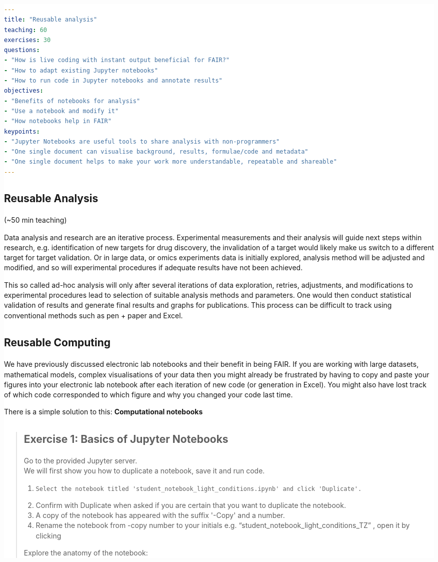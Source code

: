 ```yaml
---
title: "Reusable analysis"
teaching: 60
exercises: 30
questions:
- "How is live coding with instant output beneficial for FAIR?"
- "How to adapt existing Jupyter notebooks"
- "How to run code in Jupyter notebooks and annotate results"
objectives:
- "Benefits of notebooks for analysis"
- "Use a notebook and modify it"
- "How notebooks help in FAIR"
keypoints:
- "Jupyter Notebooks are useful tools to share analysis with non-programmers"
- "One single document can visualise background, results, formulae/code and metadata"
- "One single document helps to make your work more understandable, repeatable and shareable"
---
```

## Reusable Analysis
(~50 min teaching)

Data analysis and research are an iterative process. Experimental measurements and 
their analysis will guide next steps within research, e.g. identification of new 
targets for drug discovery, the invalidation of a target would likely make us switch 
to a different target for target validation. Or in large data, or omics experiments 
data is initially explored, analysis method will be adjusted and modified, and so will experimental procedures if adequate results have not been achieved.

This so called ad-hoc analysis will only after several iterations of data exploration, 
retries, adjustments, and modifications to experimental procedures lead to selection of suitable analysis methods and parameters. One would then conduct statistical validation 
of results and generate final results and graphs for publications. This process can be difficult to track using conventional methods such as pen + paper and Excel.


## Reusable Computing
We have previously discussed electronic lab notebooks and their benefit in being FAIR.
If you are working with large datasets, mathematical models, complex visualisations of 
your data then you might already be frustrated by having to copy and paste your figures
into your electronic lab notebook after each iteration of new code (or generation in 
Excel). You might also have lost track of which code corresponded to which figure 
and why you changed your code last time.


There is a simple solution to this: **Computational notebooks**


 
> ## Exercise 1: Basics of Jupyter Notebooks
>
> Go to the provided Jupyter server.  
> We will first show you how to duplicate a notebook, save it and run code.
>  
> 1.     Select the notebook titled 'student_notebook_light_conditions.ipynb' and click 'Duplicate'.  
> 2.    Confirm with Duplicate when asked if you are certain that you want to duplicate the notebook.  
> 3.    A copy of the notebook has appeared with the suffix '-Copy' and a number.   
> 4.    Rename the notebook from -copy number to your initials e.g. “student_notebook_light_conditions_TZ” , open it by clicking  
> 
> Explore the anatomy of the notebook: